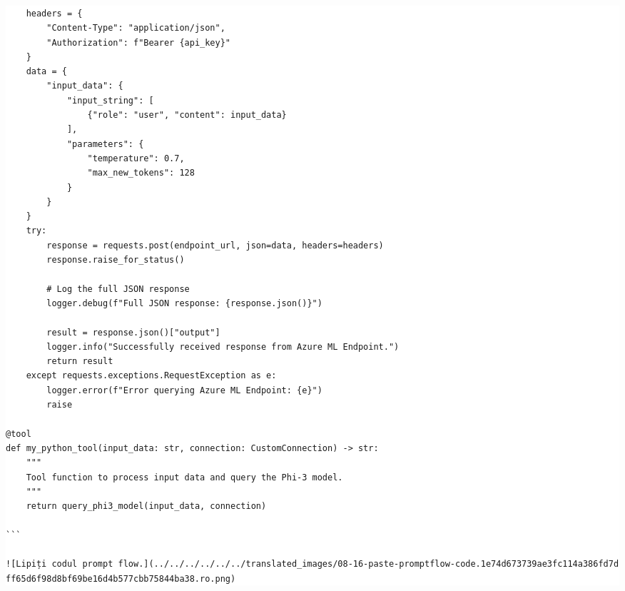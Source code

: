         headers = {
            "Content-Type": "application/json",
            "Authorization": f"Bearer {api_key}"
        }
        data = {
            "input_data": {
                "input_string": [
                    {"role": "user", "content": input_data}
                ],
                "parameters": {
                    "temperature": 0.7,
                    "max_new_tokens": 128
                }
            }
        }
        try:
            response = requests.post(endpoint_url, json=data, headers=headers)
            response.raise_for_status()
            
            # Log the full JSON response
            logger.debug(f"Full JSON response: {response.json()}")

            result = response.json()["output"]
            logger.info("Successfully received response from Azure ML Endpoint.")
            return result
        except requests.exceptions.RequestException as e:
            logger.error(f"Error querying Azure ML Endpoint: {e}")
            raise

    @tool
    def my_python_tool(input_data: str, connection: CustomConnection) -> str:
        """
        Tool function to process input data and query the Phi-3 model.
        """
        return query_phi3_model(input_data, connection)

    ```

    ![Lipiți codul prompt flow.](../../../../../../translated_images/08-16-paste-promptflow-code.1e74d673739ae3fc114a386fd7dff65d6f98d8bf69be16d4b577cbb75844ba38.ro.png)
